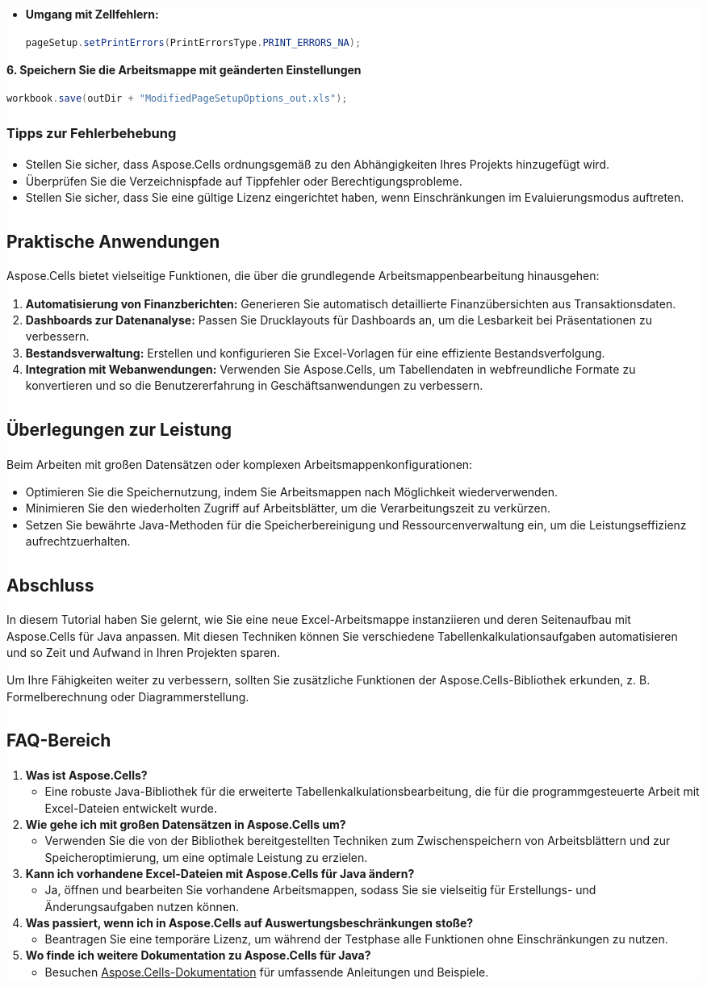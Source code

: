 - **Umgang mit Zellfehlern:** 
  ```java
  pageSetup.setPrintErrors(PrintErrorsType.PRINT_ERRORS_NA);
  ```

**6. Speichern Sie die Arbeitsmappe mit geänderten Einstellungen**
```java
workbook.save(outDir + "ModifiedPageSetupOptions_out.xls");
```

### Tipps zur Fehlerbehebung
- Stellen Sie sicher, dass Aspose.Cells ordnungsgemäß zu den Abhängigkeiten Ihres Projekts hinzugefügt wird.
- Überprüfen Sie die Verzeichnispfade auf Tippfehler oder Berechtigungsprobleme.
- Stellen Sie sicher, dass Sie eine gültige Lizenz eingerichtet haben, wenn Einschränkungen im Evaluierungsmodus auftreten.

## Praktische Anwendungen
Aspose.Cells bietet vielseitige Funktionen, die über die grundlegende Arbeitsmappenbearbeitung hinausgehen:
1. **Automatisierung von Finanzberichten:** Generieren Sie automatisch detaillierte Finanzübersichten aus Transaktionsdaten.
2. **Dashboards zur Datenanalyse:** Passen Sie Drucklayouts für Dashboards an, um die Lesbarkeit bei Präsentationen zu verbessern.
3. **Bestandsverwaltung:** Erstellen und konfigurieren Sie Excel-Vorlagen für eine effiziente Bestandsverfolgung.
4. **Integration mit Webanwendungen:** Verwenden Sie Aspose.Cells, um Tabellendaten in webfreundliche Formate zu konvertieren und so die Benutzererfahrung in Geschäftsanwendungen zu verbessern.

## Überlegungen zur Leistung
Beim Arbeiten mit großen Datensätzen oder komplexen Arbeitsmappenkonfigurationen:
- Optimieren Sie die Speichernutzung, indem Sie Arbeitsmappen nach Möglichkeit wiederverwenden.
- Minimieren Sie den wiederholten Zugriff auf Arbeitsblätter, um die Verarbeitungszeit zu verkürzen.
- Setzen Sie bewährte Java-Methoden für die Speicherbereinigung und Ressourcenverwaltung ein, um die Leistungseffizienz aufrechtzuerhalten.

## Abschluss
In diesem Tutorial haben Sie gelernt, wie Sie eine neue Excel-Arbeitsmappe instanziieren und deren Seitenaufbau mit Aspose.Cells für Java anpassen. Mit diesen Techniken können Sie verschiedene Tabellenkalkulationsaufgaben automatisieren und so Zeit und Aufwand in Ihren Projekten sparen.

Um Ihre Fähigkeiten weiter zu verbessern, sollten Sie zusätzliche Funktionen der Aspose.Cells-Bibliothek erkunden, z. B. Formelberechnung oder Diagrammerstellung.

## FAQ-Bereich
1. **Was ist Aspose.Cells?**
   - Eine robuste Java-Bibliothek für die erweiterte Tabellenkalkulationsbearbeitung, die für die programmgesteuerte Arbeit mit Excel-Dateien entwickelt wurde.
2. **Wie gehe ich mit großen Datensätzen in Aspose.Cells um?**
   - Verwenden Sie die von der Bibliothek bereitgestellten Techniken zum Zwischenspeichern von Arbeitsblättern und zur Speicheroptimierung, um eine optimale Leistung zu erzielen.
3. **Kann ich vorhandene Excel-Dateien mit Aspose.Cells für Java ändern?**
   - Ja, öffnen und bearbeiten Sie vorhandene Arbeitsmappen, sodass Sie sie vielseitig für Erstellungs- und Änderungsaufgaben nutzen können.
4. **Was passiert, wenn ich in Aspose.Cells auf Auswertungsbeschränkungen stoße?**
   - Beantragen Sie eine temporäre Lizenz, um während der Testphase alle Funktionen ohne Einschränkungen zu nutzen.
5. **Wo finde ich weitere Dokumentation zu Aspose.Cells für Java?**
   - Besuchen [Aspose.Cells-Dokumentation](https://reference.aspose.com/cells/java/) für umfassende Anleitungen und Beispiele.
